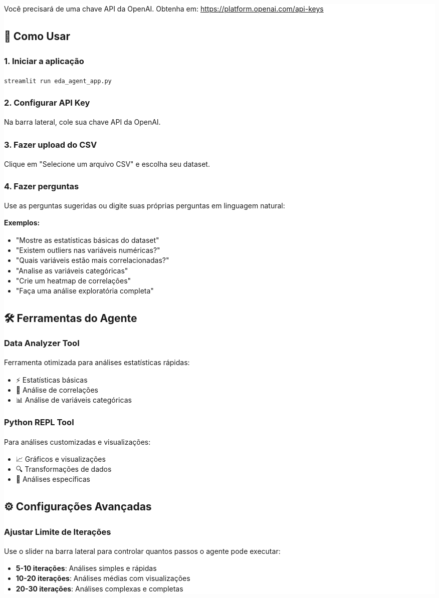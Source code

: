 Você precisará de uma chave API da OpenAI. Obtenha em: https://platform.openai.com/api-keys

## 📖 Como Usar

### 1. Iniciar a aplicação

```bash
streamlit run eda_agent_app.py
```

### 2. Configurar API Key

Na barra lateral, cole sua chave API da OpenAI.

### 3. Fazer upload do CSV

Clique em "Selecione um arquivo CSV" e escolha seu dataset.

### 4. Fazer perguntas

Use as perguntas sugeridas ou digite suas próprias perguntas em linguagem natural:

**Exemplos:**
- "Mostre as estatísticas básicas do dataset"
- "Existem outliers nas variáveis numéricas?"
- "Quais variáveis estão mais correlacionadas?"
- "Analise as variáveis categóricas"
- "Crie um heatmap de correlações"
- "Faça uma análise exploratória completa"

## 🛠️ Ferramentas do Agente

### Data Analyzer Tool
Ferramenta otimizada para análises estatísticas rápidas:
- ⚡ Estatísticas básicas
- 🔗 Análise de correlações
- 📊 Análise de variáveis categóricas

### Python REPL Tool
Para análises customizadas e visualizações:
- 📈 Gráficos e visualizações
- 🔍 Transformações de dados
- 🎨 Análises específicas

## ⚙️ Configurações Avançadas

### Ajustar Limite de Iterações

Use o slider na barra lateral para controlar quantos passos o agente pode executar:
- **5-10 iterações**: Análises simples e rápidas
- **10-20 iterações**: Análises médias com visualizações
- **20-30 iterações**: Análises complexas e completas

